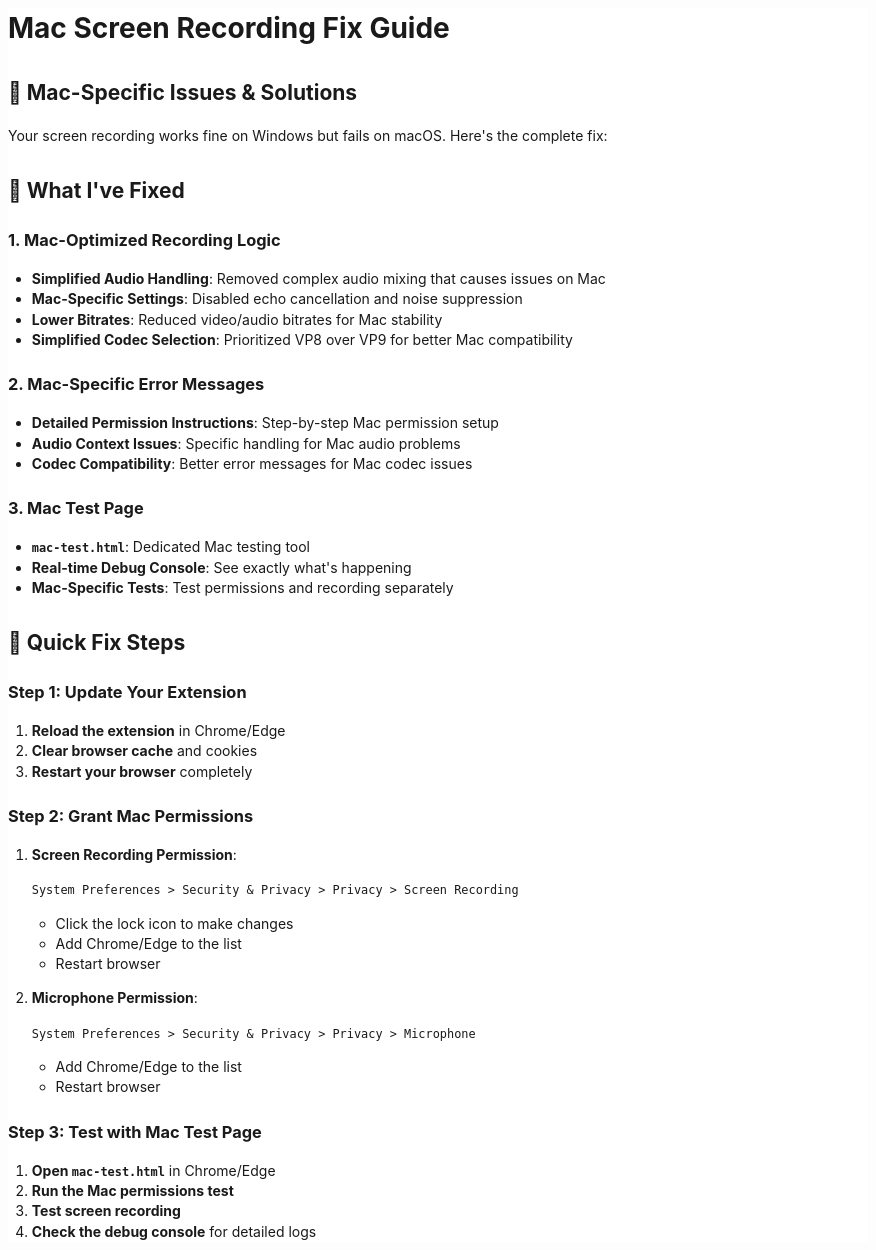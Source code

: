 # Mac Screen Recording Fix Guide

## 🍎 Mac-Specific Issues & Solutions

Your screen recording works fine on Windows but fails on macOS. Here's the complete fix:

## 🔧 What I've Fixed

### 1. **Mac-Optimized Recording Logic**
- **Simplified Audio Handling**: Removed complex audio mixing that causes issues on Mac
- **Mac-Specific Settings**: Disabled echo cancellation and noise suppression
- **Lower Bitrates**: Reduced video/audio bitrates for Mac stability
- **Simplified Codec Selection**: Prioritized VP8 over VP9 for better Mac compatibility

### 2. **Mac-Specific Error Messages**
- **Detailed Permission Instructions**: Step-by-step Mac permission setup
- **Audio Context Issues**: Specific handling for Mac audio problems
- **Codec Compatibility**: Better error messages for Mac codec issues

### 3. **Mac Test Page**
- **`mac-test.html`**: Dedicated Mac testing tool
- **Real-time Debug Console**: See exactly what's happening
- **Mac-Specific Tests**: Test permissions and recording separately

## 🚀 Quick Fix Steps

### Step 1: Update Your Extension
1. **Reload the extension** in Chrome/Edge
2. **Clear browser cache** and cookies
3. **Restart your browser** completely

### Step 2: Grant Mac Permissions
1. **Screen Recording Permission**:
   ```
   System Preferences > Security & Privacy > Privacy > Screen Recording
   ```
   - Click the lock icon to make changes
   - Add Chrome/Edge to the list
   - Restart browser

2. **Microphone Permission**:
   ```
   System Preferences > Security & Privacy > Privacy > Microphone
   ```
   - Add Chrome/Edge to the list
   - Restart browser

### Step 3: Test with Mac Test Page
1. **Open `mac-test.html`** in Chrome/Edge
2. **Run the Mac permissions test**
3. **Test screen recording**
4. **Check the debug console** for detailed logs
